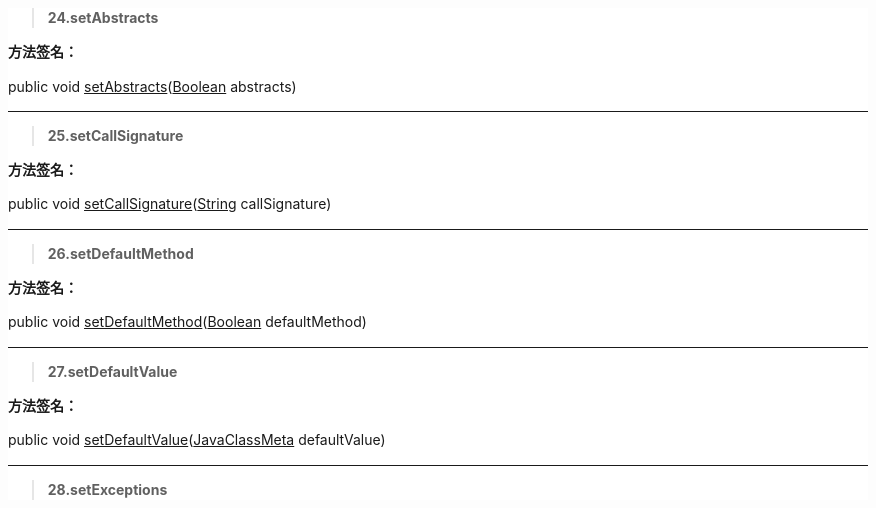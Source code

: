 
> **24.<span id="setabstracts-boolean">setAbstracts</span>**

**方法签名：** 

  public void [setAbstracts](#setabstracts-boolean)([Boolean](https://docs.oracle.com/javase/8/docs/api/java/lang/Boolean.html?is-external=true) abstracts)   










---

> **25.<span id="setcallsignature-string">setCallSignature</span>**

**方法签名：** 

  public void [setCallSignature](#setcallsignature-string)([String](https://docs.oracle.com/javase/8/docs/api/java/lang/String.html?is-external=true) callSignature)   










---

> **26.<span id="setdefaultmethod-boolean">setDefaultMethod</span>**

**方法签名：** 

  public void [setDefaultMethod](#setdefaultmethod-boolean)([Boolean](https://docs.oracle.com/javase/8/docs/api/java/lang/Boolean.html?is-external=true) defaultMethod)   










---

> **27.<span id="setdefaultvalue-javaclassmeta">setDefaultValue</span>**

**方法签名：** 

  public void [setDefaultValue](#setdefaultvalue-javaclassmeta)([JavaClassMeta](/metaInfoSeralize/com/ejdoc/metainfo/seralize/model/JavaClassMeta.md) defaultValue)   










---

> **28.<span id="setexceptions-list">setExceptions</span>**
